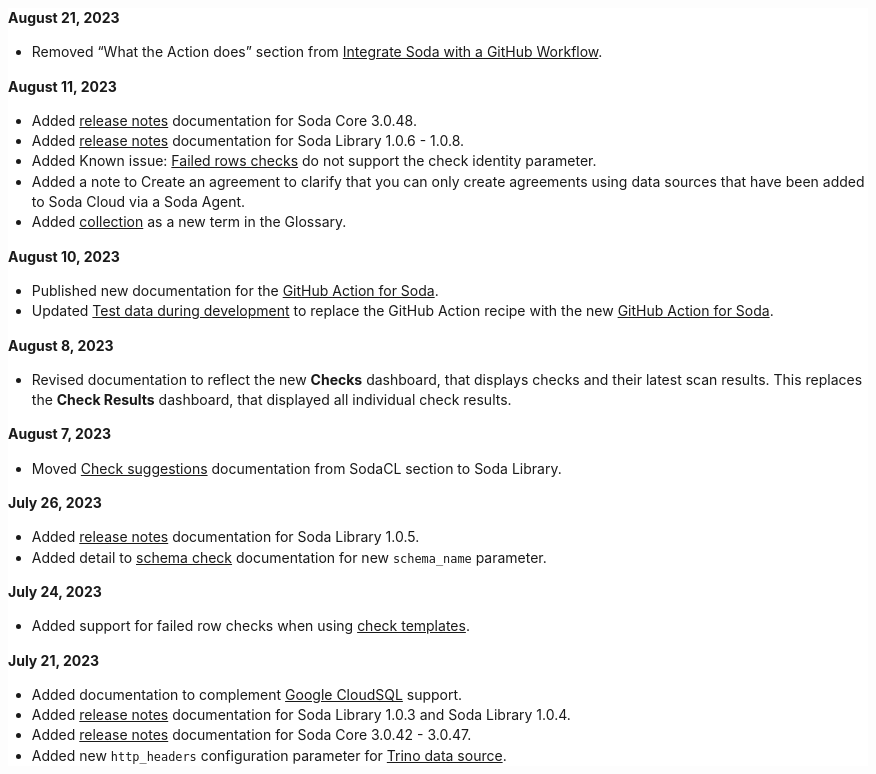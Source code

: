 **August 21, 2023**

* Removed “What the Action does” section from [Integrate Soda with a GitHub Workflow](https://docs.soda.io/soda/integrate-github.html).

**August 11, 2023**

* Added [release notes](https://docs.soda.io/release-notes/soda-core.html) documentation for Soda Core 3.0.48.
* Added [release notes](https://docs.soda.io/release-notes/soda-library.html) documentation for Soda Library 1.0.6 - 1.0.8.
* Added Known issue: [Failed rows checks](https://docs.soda.io/soda-cl/failed-rows-checks.html#optional-check-configurations) do not support the check identity parameter.
* Added a note to Create an agreement to clarify that you can only create agreements using data sources that have been added to Soda Cloud via a Soda Agent.
* Added [collection](https://docs.soda.io/soda/glossary.html#collection) as a new term in the Glossary.

**August 10, 2023**

* Published new documentation for the [GitHub Action for Soda](https://docs.soda.io/soda/integrate-github.html).
* Updated [Test data during development](https://docs.soda.io/soda/quick-start-dev.html) to replace the GitHub Action recipe with the new [GitHub Action for Soda](https://github.com/marketplace/actions/soda-library-action).

**August 8, 2023**

* Revised documentation to reflect the new **Checks** dashboard, that displays checks and their latest scan results. This replaces the **Check Results** dashboard, that displayed all individual check results.

**August 7, 2023**

* Moved [Check suggestions](https://docs.soda.io/soda-library/check-suggestions.html) documentation from SodaCL section to Soda Library.

**July 26, 2023**

* Added [release notes](https://docs.soda.io/release-notes/soda-library.html) documentation for Soda Library 1.0.5.
* Added detail to [schema check](https://docs.soda.io/soda-cl/schema.html) documentation for new `schema_name` parameter.

**July 24, 2023**

* Added support for failed row checks when using [check templates](https://docs.soda.io/soda-cl/check-template.html).

**July 21, 2023**

* Added documentation to complement [Google CloudSQL](https://docs.soda.io/soda/connect-cloudsql.html) support.
* Added [release notes](https://docs.soda.io/release-notes/soda-library.html) documentation for Soda Library 1.0.3 and Soda Library 1.0.4.
* Added [release notes](https://docs.soda.io/release-notes/soda-core.html) documentation for Soda Core 3.0.42 - 3.0.47.
* Added new `http_headers` configuration parameter for [Trino data source](https://docs.soda.io/soda/connect-trino.html).
